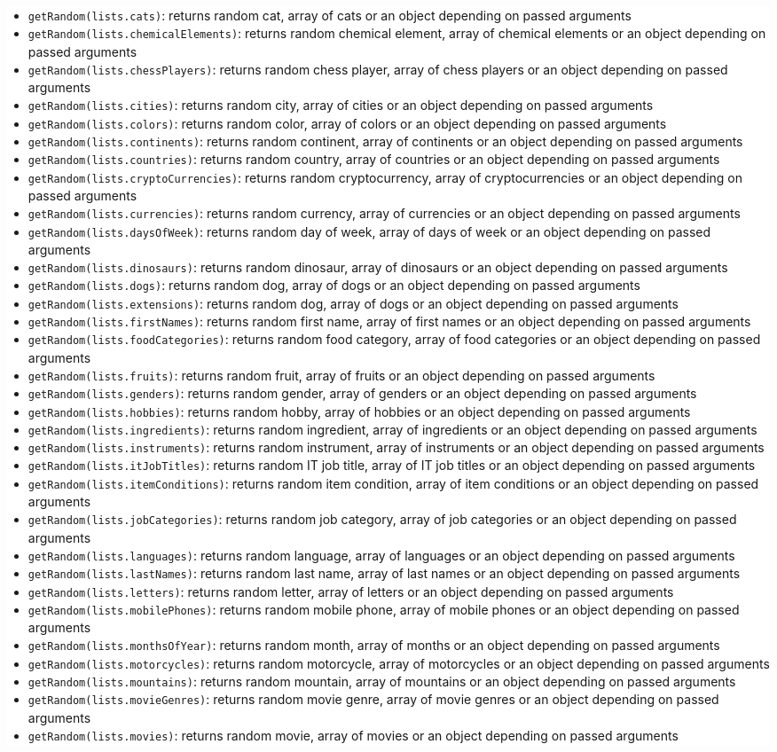 - `getRandom(lists.cats)`: returns random cat, array of cats or an object depending on passed arguments
- `getRandom(lists.chemicalElements)`: returns random chemical element, array of chemical elements or an object depending on passed arguments
- `getRandom(lists.chessPlayers)`: returns random chess player, array of chess players or an object depending on passed arguments
- `getRandom(lists.cities)`: returns random city, array of cities or an object depending on passed arguments
- `getRandom(lists.colors)`: returns random color, array of colors or an object depending on passed arguments
- `getRandom(lists.continents)`: returns random continent, array of continents or an object depending on passed arguments
- `getRandom(lists.countries)`: returns random country, array of countries or an object depending on passed arguments
- `getRandom(lists.cryptoCurrencies)`: returns random cryptocurrency, array of cryptocurrencies or an object depending on passed arguments
- `getRandom(lists.currencies)`: returns random currency, array of currencies or an object depending on passed arguments
- `getRandom(lists.daysOfWeek)`: returns random day of week, array of days of week or an object depending on passed arguments
- `getRandom(lists.dinosaurs)`: returns random dinosaur, array of dinosaurs or an object depending on passed arguments
- `getRandom(lists.dogs)`: returns random dog, array of dogs or an object depending on passed arguments
- `getRandom(lists.extensions)`: returns random dog, array of dogs or an object depending on passed arguments
- `getRandom(lists.firstNames)`: returns random first name, array of first names or an object depending on passed arguments
- `getRandom(lists.foodCategories)`: returns random food category, array of food categories or an object depending on passed arguments
- `getRandom(lists.fruits)`: returns random fruit, array of fruits or an object depending on passed arguments
- `getRandom(lists.genders)`: returns random gender, array of genders or an object depending on passed arguments
- `getRandom(lists.hobbies)`: returns random hobby, array of hobbies or an object depending on passed arguments
- `getRandom(lists.ingredients)`: returns random ingredient, array of ingredients or an object depending on passed arguments
- `getRandom(lists.instruments)`: returns random instrument, array of instruments or an object depending on passed arguments
- `getRandom(lists.itJobTitles)`: returns random IT job title, array of IT job titles or an object depending on passed arguments
- `getRandom(lists.itemConditions)`: returns random item condition, array of item conditions or an object depending on passed arguments
- `getRandom(lists.jobCategories)`: returns random job category, array of job categories or an object depending on passed arguments
- `getRandom(lists.languages)`: returns random language, array of languages or an object depending on passed arguments
- `getRandom(lists.lastNames)`: returns random last name, array of last names or an object depending on passed arguments
- `getRandom(lists.letters)`: returns random letter, array of letters or an object depending on passed arguments
- `getRandom(lists.mobilePhones)`: returns random mobile phone, array of mobile phones or an object depending on passed arguments
- `getRandom(lists.monthsOfYear)`: returns random month, array of months or an object depending on passed arguments
- `getRandom(lists.motorcycles)`: returns random motorcycle, array of motorcycles or an object depending on passed arguments
- `getRandom(lists.mountains)`: returns random mountain, array of mountains or an object depending on passed arguments
- `getRandom(lists.movieGenres)`: returns random movie genre, array of movie genres or an object depending on passed arguments
- `getRandom(lists.movies)`: returns random movie, array of movies or an object depending on passed arguments